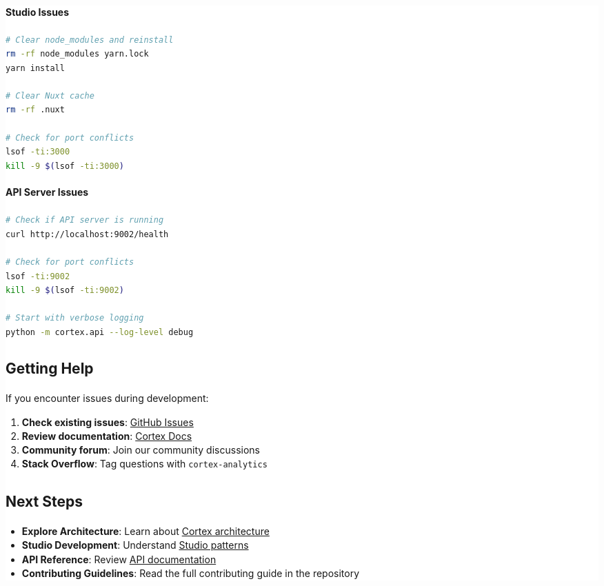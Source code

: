 #### Studio Issues

```bash
# Clear node_modules and reinstall
rm -rf node_modules yarn.lock
yarn install

# Clear Nuxt cache
rm -rf .nuxt

# Check for port conflicts
lsof -ti:3000
kill -9 $(lsof -ti:3000)
```

#### API Server Issues

```bash
# Check if API server is running
curl http://localhost:9002/health

# Check for port conflicts
lsof -ti:9002
kill -9 $(lsof -ti:9002)

# Start with verbose logging
python -m cortex.api --log-level debug
```

## Getting Help

If you encounter issues during development:

1. **Check existing issues**: [GitHub Issues](https://github.com/TelescopeAI/cortex/issues)
2. **Review documentation**: [Cortex Docs](https://cortex.telescope.ai)
3. **Community forum**: Join our community discussions
4. **Stack Overflow**: Tag questions with `cortex-analytics`

## Next Steps

- **Explore Architecture**: Learn about [Cortex architecture](../2.architecture/1.overview.md)
- **Studio Development**: Understand [Studio patterns](../5.Studio/1.overview.md)
- **API Reference**: Review [API documentation](../4.api/1.overview.md)
- **Contributing Guidelines**: Read the full contributing guide in the repository